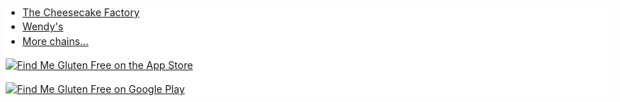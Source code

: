 * [The Cheesecake Factory](https://www.findmeglutenfree.com/chains/cheesecake-factory)
* [Wendy's](https://www.findmeglutenfree.com/chains/wendys)
* [More chains...](https://www.findmeglutenfree.com/chains)

[![Find Me Gluten Free on the App Store](/main/img/app_store.png)](https://apps.apple.com/app/apple-store/id431006818?pt=649407&ct=footer&mt=8)

[![Find Me Gluten Free on Google Play](/main/img/google_play.png)](https://play.google.com/store/apps/details?id=com.fmgf.free)